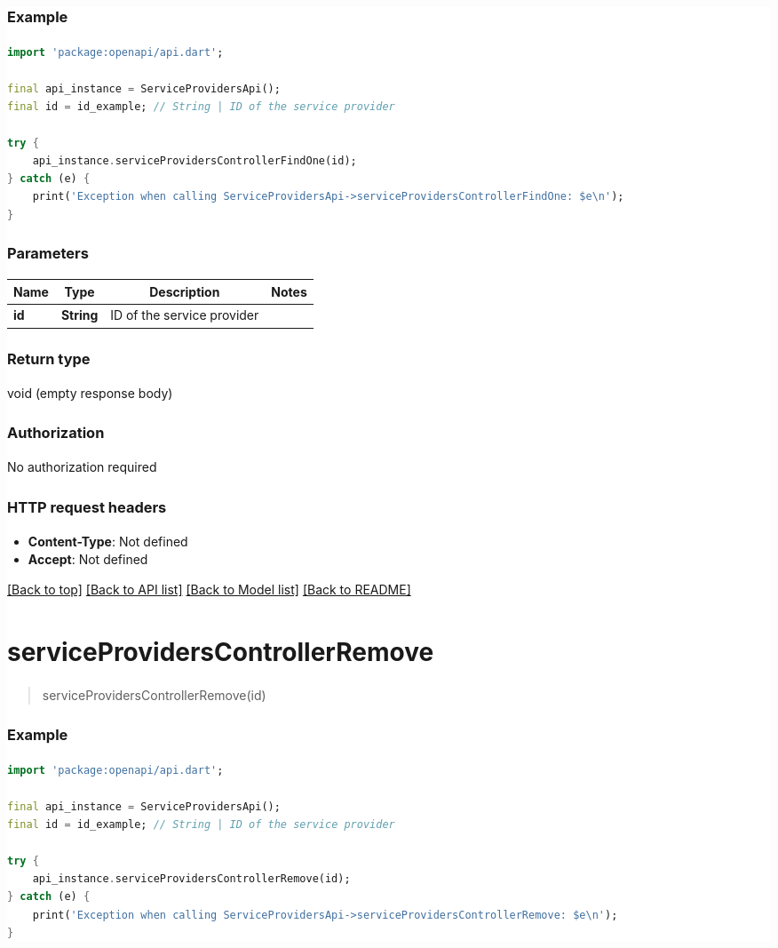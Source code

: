 

### Example
```dart
import 'package:openapi/api.dart';

final api_instance = ServiceProvidersApi();
final id = id_example; // String | ID of the service provider

try {
    api_instance.serviceProvidersControllerFindOne(id);
} catch (e) {
    print('Exception when calling ServiceProvidersApi->serviceProvidersControllerFindOne: $e\n');
}
```

### Parameters

Name | Type | Description  | Notes
------------- | ------------- | ------------- | -------------
 **id** | **String**| ID of the service provider | 

### Return type

void (empty response body)

### Authorization

No authorization required

### HTTP request headers

 - **Content-Type**: Not defined
 - **Accept**: Not defined

[[Back to top]](#) [[Back to API list]](../README.md#documentation-for-api-endpoints) [[Back to Model list]](../README.md#documentation-for-models) [[Back to README]](../README.md)

# **serviceProvidersControllerRemove**
> serviceProvidersControllerRemove(id)



### Example
```dart
import 'package:openapi/api.dart';

final api_instance = ServiceProvidersApi();
final id = id_example; // String | ID of the service provider

try {
    api_instance.serviceProvidersControllerRemove(id);
} catch (e) {
    print('Exception when calling ServiceProvidersApi->serviceProvidersControllerRemove: $e\n');
}
```
